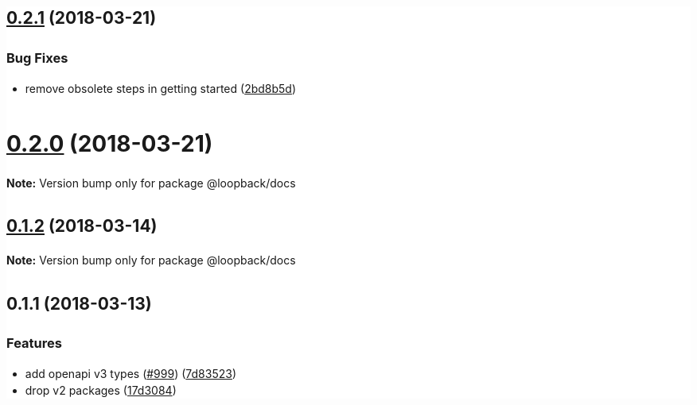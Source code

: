 <a name="0.2.1"></a>
## [0.2.1](https://github.com/strongloop/loopback-next/compare/@loopback/docs@0.2.0...@loopback/docs@0.2.1) (2018-03-21)


### Bug Fixes

* remove obsolete steps in getting started ([2bd8b5d](https://github.com/strongloop/loopback-next/commit/2bd8b5d))




<a name="0.2.0"></a>
# [0.2.0](https://github.com/strongloop/loopback-next/compare/@loopback/docs@0.1.2...@loopback/docs@0.2.0) (2018-03-21)




**Note:** Version bump only for package @loopback/docs

<a name="0.1.2"></a>
## [0.1.2](https://github.com/strongloop/loopback-next/compare/@loopback/docs@0.1.1...@loopback/docs@0.1.2) (2018-03-14)




**Note:** Version bump only for package @loopback/docs

<a name="0.1.1"></a>
## 0.1.1 (2018-03-13)


### Features

* add openapi v3 types ([#999](https://github.com/strongloop/loopback-next/issues/999)) ([7d83523](https://github.com/strongloop/loopback-next/commit/7d83523))
* drop v2 packages ([17d3084](https://github.com/strongloop/loopback-next/commit/17d3084))
